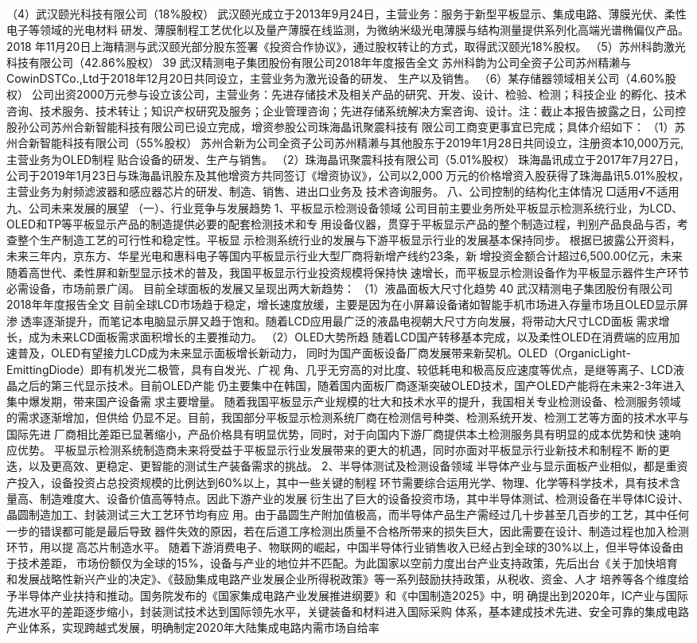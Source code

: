 （4）武汉颐光科技有限公司（18%股权）
武汉颐光成立于2013年9月24日，主营业务：服务于新型平板显示、集成电路、薄膜光伏、柔性电子等领域的光电材料
研发、薄膜制程工艺优化以及量产薄膜在线监测，为微纳米级光电薄膜与结构测量提供系列化高端光谱椭偏仪产品。2018
年11月20日上海精测与武汉颐光部分股东签署《投资合作协议》，通过股权转让的方式，取得武汉颐光18%股权。
（5）苏州科韵激光科技有限公司（42.86%股权）
39
武汉精测电子集团股份有限公司2018年年度报告全文
苏州科韵为公司全资子公司苏州精濑与CowinDSTCo.,Ltd于2018年12月20日共同设立，主营业务为激光设备的研发、
生产以及销售。
（6）某存储器领域相关公司（4.60%股权）
公司出资2000万元参与设立该公司，主营业务：先进存储技术及相关产品的研究、开发、设计、检验、检测；科技企业
的孵化、技术咨询、技术服务、技术转让；知识产权研究及服务；企业管理咨询；先进存储系统解决方案咨询、设计。注：截止本报告披露之日，公司控股孙公司苏州合新智能科技有限公司已设立完成，增资参股公司珠海晶讯聚震科技有
限公司工商变更事宜已完成；具体介绍如下：
（1）苏州合新智能科技有限公司（55%股权）
苏州合新为公司全资子公司苏州精濑与其他股东于2019年1月28日共同设立，注册资本10,000万元,主营业务为OLED制程
贴合设备的研发、生产与销售。
（2）珠海晶讯聚震科技有限公司（5.01%股权）
珠海晶讯成立于2017年7月27日，公司于2019年1月23日与珠海晶讯股东及其他增资方共同签订《增资协议》，公司以2,000
万元的价格增资入股获得了珠海晶讯5.01%股权，主营业务为射频滤波器和感应器芯片的研发、制造、销售、进出口业务及
技术咨询服务。
八、公司控制的结构化主体情况
□适用√不适用
九、公司未来发展的展望
（一）、行业竞争与发展趋势
1、平板显示检测设备领域
公司目前主要业务所处平板显示检测系统行业，为LCD、OLED和TP等平板显示产品的制造提供必要的配套检测技术和专
用设备仪器，贯穿于平板显示产品的整个制造过程，判别产品良品与否，考查整个生产制造工艺的可行性和稳定性。平板显
示检测系统行业的发展与下游平板显示行业的发展基本保持同步。
根据已披露公开资料，未来三年内，京东方、华星光电和惠科电子等国内平板显示行业大型厂商将新增产线约23条，新
增投资金额合计超过6,500.00亿元，未来随着高世代、柔性屏和新型显示技术的普及，我国平板显示行业投资规模将保持快
速增长，而平板显示检测设备作为平板显示器件生产环节必需设备，市场前景广阔。
目前全球面板的发展又呈现出两大新趋势：
（1）液晶面板大尺寸化趋势
40
武汉精测电子集团股份有限公司2018年年度报告全文
目前全球LCD市场趋于稳定，增长速度放缓，主要是因为在小屏幕设备诸如智能手机市场进入存量市场且OLED显示屏渗
透率逐渐提升，而笔记本电脑显示屏又趋于饱和。随着LCD应用最广泛的液晶电视朝大尺寸方向发展，将带动大尺寸LCD面板
需求增长，成为未来LCD面板需求面积增长的主要推动力。
（2）OLED大势所趋
随着LCD国产转移基本完成，以及柔性OLED在消费端的应用加速普及，OLED有望接力LCD成为未来显示面板增长新动力，
同时为国产面板设备厂商发展带来新契机。OLED（OrganicLight-EmittingDiode）即有机发光二极管，具有自发光、广视
角、几乎无穷高的对比度、较低耗电和极高反应速度等优点，是继等离子、LCD液晶之后的第三代显示技术。目前OLED产能
仍主要集中在韩国，随着国内面板厂商逐渐突破OLED技术，国产OLED产能将在未来2-3年进入集中爆发期，带来国产设备需
求主要增量。
随着我国平板显示产业规模的壮大和技术水平的提升，我国相关专业检测设备、检测服务领域的需求逐渐增加，但供给
仍显不足。目前，我国部分平板显示检测系统厂商在检测信号种类、检测系统开发、检测工艺等方面的技术水平与国际先进
厂商相比差距已显著缩小，产品价格具有明显优势，同时，对于向国内下游厂商提供本土检测服务具有明显的成本优势和快
速响应优势。
平板显示检测系统制造商未来将受益于平板显示行业发展带来的更大的机遇，同时亦面对平板显示行业新技术和制程不
断的更迭，以及更高效、更稳定、更智能的测试生产装备需求的挑战。
2、半导体测试及检测设备领域
半导体产业与显示面板产业相似，都是重资产投入，设备投资占总投资规模的比例达到60%以上，其中一些关键的制程
环节需要综合运用光学、物理、化学等科学技术，具有技术含量高、制造难度大、设备价值高等特点。因此下游产业的发展
衍生出了巨大的设备投资市场，其中半导体测试、检测设备在半导体IC设计、晶圆制造加工、封装测试三大工艺环节均有应
用。由于晶圆生产附加值极高，而半导体产品生产需经过几十步甚至几百步的工艺，其中任何一步的错误都可能是最后导致
器件失效的原因，若在后道工序检测出质量不合格所带来的损失巨大，因此需要在设计、制造过程也加入检测环节，用以提
高芯片制造水平。
随着下游消费电子、物联网的崛起，中国半导体行业销售收入已经占到全球的30%以上，但半导体设备由于技术差距，
市场份额仅为全球的15%，设备与产业的地位并不匹配。为此国家以空前力度出台产业支持政策，先后出台《关于加快培育
和发展战略性新兴产业的决定》、《鼓励集成电路产业发展企业所得税政策》等一系列鼓励扶持政策，从税收、资金、人才
培养等各个维度给予半导体产业扶持和推动。国务院发布的《国家集成电路产业发展推进纲要》和《中国制造2025》中，明
确提出到2020年，IC产业与国际先进水平的差距逐步缩小，封装测试技术达到国际领先水平，关键装备和材料进入国际采购
体系，基本建成技术先进、安全可靠的集成电路产业体系，实现跨越式发展，明确制定2020年大陆集成电路内需市场自给率